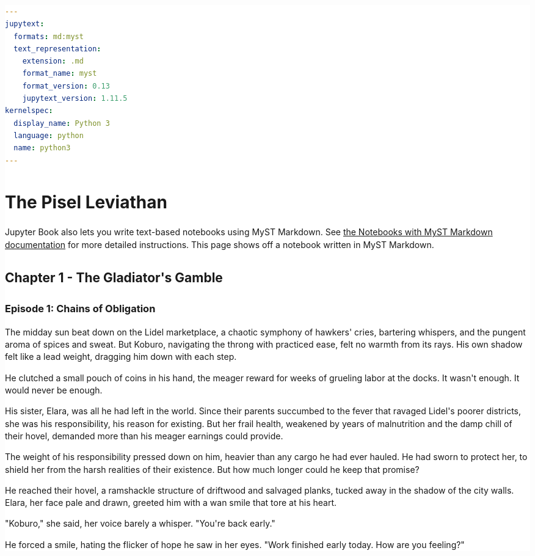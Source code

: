 ```yaml
---
jupytext:
  formats: md:myst
  text_representation:
    extension: .md
    format_name: myst
    format_version: 0.13
    jupytext_version: 1.11.5
kernelspec:
  display_name: Python 3
  language: python
  name: python3
---
```


# The Pisel Leviathan

Jupyter Book also lets you write text-based notebooks using MyST Markdown.
See [the Notebooks with MyST Markdown documentation](https://jupyterbook.org/file-types/myst-notebooks.html) for more detailed instructions.
This page shows off a notebook written in MyST Markdown.

## Chapter 1 - The Gladiator's Gamble

### Episode 1: Chains of Obligation

The midday sun beat down on the Lidel marketplace, a chaotic symphony of hawkers' cries, bartering whispers, and the pungent aroma of spices and sweat. But Koburo, navigating the throng with practiced ease, felt no warmth from its rays. His own shadow felt like a lead weight, dragging him down with each step.

He clutched a small pouch of coins in his hand, the meager reward for weeks of grueling labor at the docks. It wasn't enough. It would never be enough.

His sister, Elara, was all he had left in the world. Since their parents succumbed to the fever that ravaged Lidel's poorer districts, she was his responsibility, his reason for existing. But her frail health, weakened by years of malnutrition and the damp chill of their hovel, demanded more than his meager earnings could provide.

The weight of his responsibility pressed down on him, heavier than any cargo he had ever hauled. He had sworn to protect her, to shield her from the harsh realities of their existence. But how much longer could he keep that promise?

He reached their hovel, a ramshackle structure of driftwood and salvaged planks, tucked away in the shadow of the city walls. Elara, her face pale and drawn, greeted him with a wan smile that tore at his heart.

"Koburo," she said, her voice barely a whisper. "You're back early."

He forced a smile, hating the flicker of hope he saw in her eyes. "Work finished early today. How are you feeling?"
